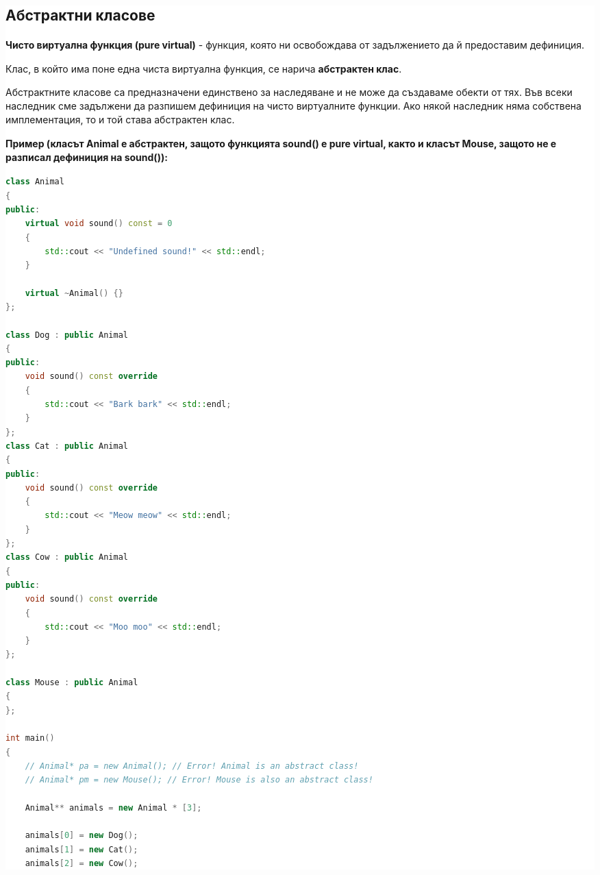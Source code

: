 ## Абстрактни класове

**Чисто виртуална функция (pure virtual)** - функция, която ни освобождава от задължението да й предоставим дефиниция.  

Клас, в който има поне една чиста виртуална функция, се нарича **абстрактен клас**.  

Абстрактните класове са предназначени единствено за наследяване и не може да създаваме обекти от тях. Във всеки наследник сме задължени да разпишем дефиниция на чисто виртуалните функции. Ако някой наследник няма собствена имплементация, то и той става абстрактен клас.  

**Пример (класът Animal е абстрактен, защото функцията sound() е pure virtual, както и класът Mouse, защото не е разписал дефиниция на sound()):**
```c++
class Animal
{
public:
	virtual void sound() const = 0
	{
		std::cout << "Undefined sound!" << std::endl;
	}

	virtual ~Animal() {}
};

class Dog : public Animal
{
public:
	void sound() const override
	{
		std::cout << "Bark bark" << std::endl;
	}
};
class Cat : public Animal
{
public:
	void sound() const override
	{
		std::cout << "Meow meow" << std::endl;
	}
};
class Cow : public Animal
{
public:
	void sound() const override
	{
		std::cout << "Moo moo" << std::endl;
	}
};

class Mouse : public Animal
{
};

int main()
{
	// Animal* pa = new Animal(); // Error! Animal is an abstract class!
	// Animal* pm = new Mouse(); // Error! Mouse is also an abstract class!

	Animal** animals = new Animal * [3];

	animals[0] = new Dog();
	animals[1] = new Cat();
	animals[2] = new Cow();
```